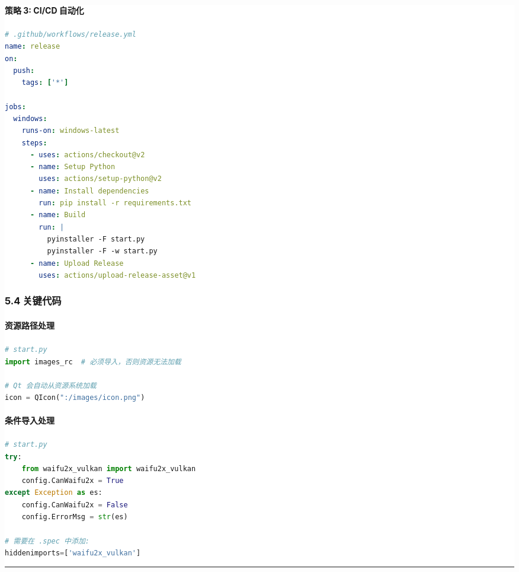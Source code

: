 #### 策略 3: CI/CD 自动化

```yaml
# .github/workflows/release.yml
name: release
on:
  push:
    tags: ['*']

jobs:
  windows:
    runs-on: windows-latest
    steps:
      - uses: actions/checkout@v2
      - name: Setup Python
        uses: actions/setup-python@v2
      - name: Install dependencies
        run: pip install -r requirements.txt
      - name: Build
        run: |
          pyinstaller -F start.py
          pyinstaller -F -w start.py
      - name: Upload Release
        uses: actions/upload-release-asset@v1
```

### 5.4 关键代码

#### 资源路径处理

```python
# start.py
import images_rc  # 必须导入，否则资源无法加载

# Qt 会自动从资源系统加载
icon = QIcon(":/images/icon.png")
```

#### 条件导入处理

```python
# start.py
try:
    from waifu2x_vulkan import waifu2x_vulkan
    config.CanWaifu2x = True
except Exception as es:
    config.CanWaifu2x = False
    config.ErrorMsg = str(es)

# 需要在 .spec 中添加:
hiddenimports=['waifu2x_vulkan']
```

---
